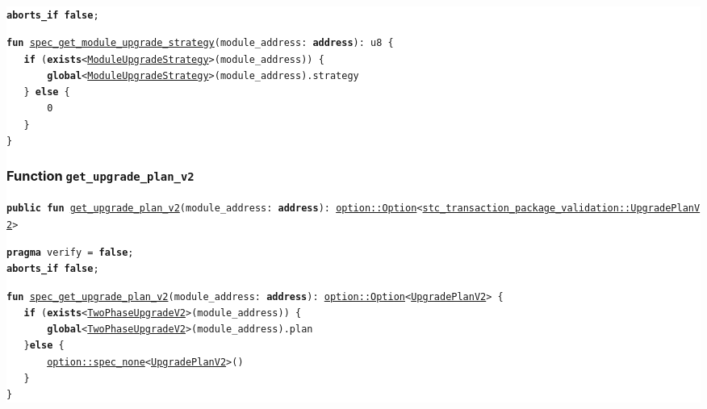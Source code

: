 


<pre><code><b>aborts_if</b> <b>false</b>;
</code></pre>




<a id="0x1_stc_transaction_package_validation_spec_get_module_upgrade_strategy"></a>


<pre><code><b>fun</b> <a href="stc_transaction_package_validation.md#0x1_stc_transaction_package_validation_spec_get_module_upgrade_strategy">spec_get_module_upgrade_strategy</a>(module_address: <b>address</b>): u8 {
   <b>if</b> (<b>exists</b>&lt;<a href="stc_transaction_package_validation.md#0x1_stc_transaction_package_validation_ModuleUpgradeStrategy">ModuleUpgradeStrategy</a>&gt;(module_address)) {
       <b>global</b>&lt;<a href="stc_transaction_package_validation.md#0x1_stc_transaction_package_validation_ModuleUpgradeStrategy">ModuleUpgradeStrategy</a>&gt;(module_address).strategy
   } <b>else</b> {
       0
   }
}
</code></pre>



<a id="@Specification_1_get_upgrade_plan_v2"></a>

### Function `get_upgrade_plan_v2`


<pre><code><b>public</b> <b>fun</b> <a href="stc_transaction_package_validation.md#0x1_stc_transaction_package_validation_get_upgrade_plan_v2">get_upgrade_plan_v2</a>(module_address: <b>address</b>): <a href="../../move-stdlib/doc/option.md#0x1_option_Option">option::Option</a>&lt;<a href="stc_transaction_package_validation.md#0x1_stc_transaction_package_validation_UpgradePlanV2">stc_transaction_package_validation::UpgradePlanV2</a>&gt;
</code></pre>




<pre><code><b>pragma</b> verify = <b>false</b>;
<b>aborts_if</b> <b>false</b>;
</code></pre>




<a id="0x1_stc_transaction_package_validation_spec_get_upgrade_plan_v2"></a>


<pre><code><b>fun</b> <a href="stc_transaction_package_validation.md#0x1_stc_transaction_package_validation_spec_get_upgrade_plan_v2">spec_get_upgrade_plan_v2</a>(module_address: <b>address</b>): <a href="../../move-stdlib/doc/option.md#0x1_option_Option">option::Option</a>&lt;<a href="stc_transaction_package_validation.md#0x1_stc_transaction_package_validation_UpgradePlanV2">UpgradePlanV2</a>&gt; {
   <b>if</b> (<b>exists</b>&lt;<a href="stc_transaction_package_validation.md#0x1_stc_transaction_package_validation_TwoPhaseUpgradeV2">TwoPhaseUpgradeV2</a>&gt;(module_address)) {
       <b>global</b>&lt;<a href="stc_transaction_package_validation.md#0x1_stc_transaction_package_validation_TwoPhaseUpgradeV2">TwoPhaseUpgradeV2</a>&gt;(module_address).plan
   }<b>else</b> {
       <a href="../../move-stdlib/doc/option.md#0x1_option_spec_none">option::spec_none</a>&lt;<a href="stc_transaction_package_validation.md#0x1_stc_transaction_package_validation_UpgradePlanV2">UpgradePlanV2</a>&gt;()
   }
}
</code></pre>
